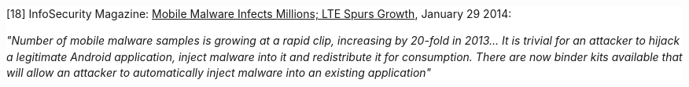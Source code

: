[18] InfoSecurity Magazine: [Mobile Malware Infects Millions; LTE Spurs Growth](http://www.infosecurity-magazine.com/view/36686/mobile-malware-infects-millions-lte-spurs-growth/), January 29 2014:

*"Number of mobile malware samples is growing at a rapid clip, increasing by 20-fold in 2013... It is trivial for an attacker to hijack a legitimate Android application, inject malware into it and redistribute it for consumption. There are now binder kits available that will allow an attacker to automatically inject malware into an existing application"*
